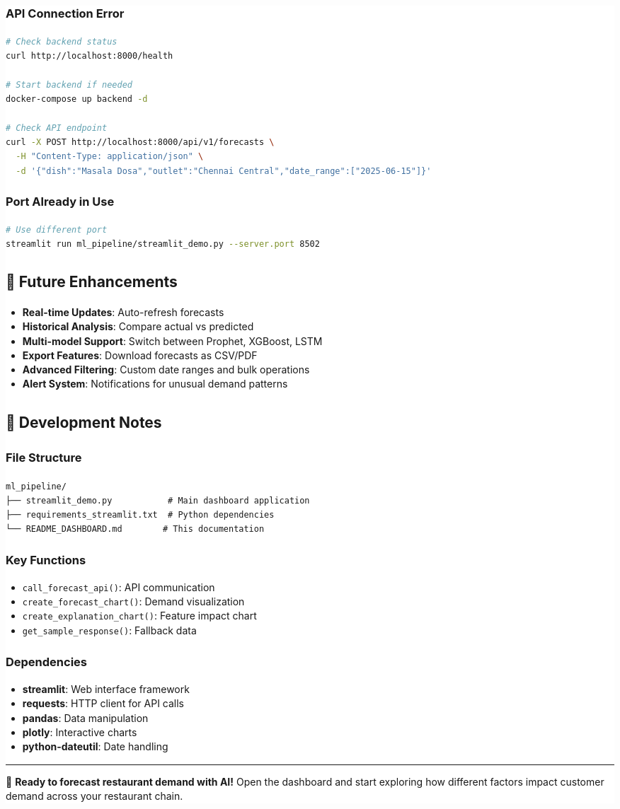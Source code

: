 ### **API Connection Error**
```bash
# Check backend status
curl http://localhost:8000/health

# Start backend if needed
docker-compose up backend -d

# Check API endpoint
curl -X POST http://localhost:8000/api/v1/forecasts \
  -H "Content-Type: application/json" \
  -d '{"dish":"Masala Dosa","outlet":"Chennai Central","date_range":["2025-06-15"]}'
```

### **Port Already in Use**
```bash
# Use different port
streamlit run ml_pipeline/streamlit_demo.py --server.port 8502
```

## 🔮 Future Enhancements

- **Real-time Updates**: Auto-refresh forecasts
- **Historical Analysis**: Compare actual vs predicted
- **Multi-model Support**: Switch between Prophet, XGBoost, LSTM
- **Export Features**: Download forecasts as CSV/PDF
- **Advanced Filtering**: Custom date ranges and bulk operations
- **Alert System**: Notifications for unusual demand patterns

## 📝 Development Notes

### **File Structure**
```
ml_pipeline/
├── streamlit_demo.py           # Main dashboard application
├── requirements_streamlit.txt  # Python dependencies
└── README_DASHBOARD.md        # This documentation
```

### **Key Functions**
- `call_forecast_api()`: API communication
- `create_forecast_chart()`: Demand visualization
- `create_explanation_chart()`: Feature impact chart
- `get_sample_response()`: Fallback data

### **Dependencies**
- **streamlit**: Web interface framework
- **requests**: HTTP client for API calls
- **pandas**: Data manipulation
- **plotly**: Interactive charts
- **python-dateutil**: Date handling

---

🎉 **Ready to forecast restaurant demand with AI!** Open the dashboard and start exploring how different factors impact customer demand across your restaurant chain. 